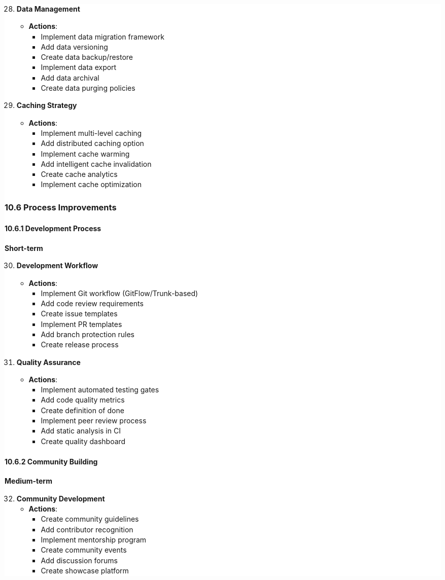 28. **Data Management**
    - **Actions**:
      - Implement data migration framework
      - Add data versioning
      - Create data backup/restore
      - Implement data export
      - Add data archival
      - Create data purging policies

29. **Caching Strategy**
    - **Actions**:
      - Implement multi-level caching
      - Add distributed caching option
      - Implement cache warming
      - Add intelligent cache invalidation
      - Create cache analytics
      - Implement cache optimization

### 10.6 Process Improvements

#### 10.6.1 Development Process
**Short-term**

30. **Development Workflow**
    - **Actions**:
      - Implement Git workflow (GitFlow/Trunk-based)
      - Add code review requirements
      - Create issue templates
      - Implement PR templates
      - Add branch protection rules
      - Create release process

31. **Quality Assurance**
    - **Actions**:
      - Implement automated testing gates
      - Add code quality metrics
      - Create definition of done
      - Implement peer review process
      - Add static analysis in CI
      - Create quality dashboard

#### 10.6.2 Community Building
**Medium-term**

32. **Community Development**
    - **Actions**:
      - Create community guidelines
      - Add contributor recognition
      - Implement mentorship program
      - Create community events
      - Add discussion forums
      - Create showcase platform
